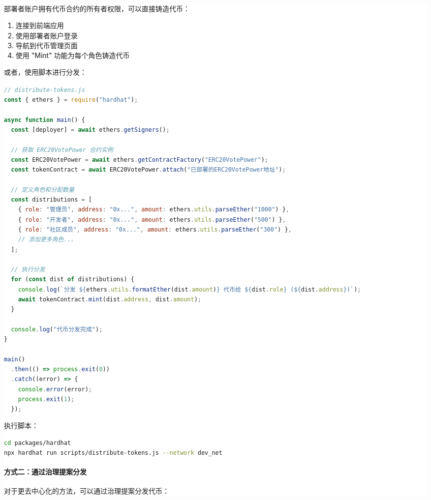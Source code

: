 部署者账户拥有代币合约的所有者权限，可以直接铸造代币：

1. 连接到前端应用
2. 使用部署者账户登录
3. 导航到代币管理页面
4. 使用 "Mint" 功能为每个角色铸造代币

或者，使用脚本进行分发：

```javascript
// distribute-tokens.js
const { ethers } = require("hardhat");

async function main() {
  const [deployer] = await ethers.getSigners();
  
  // 获取 ERC20VotePower 合约实例
  const ERC20VotePower = await ethers.getContractFactory("ERC20VotePower");
  const tokenContract = await ERC20VotePower.attach("已部署的ERC20VotePower地址");
  
  // 定义角色和分配数量
  const distributions = [
    { role: "管理员", address: "0x...", amount: ethers.utils.parseEther("1000") },
    { role: "开发者", address: "0x...", amount: ethers.utils.parseEther("500") },
    { role: "社区成员", address: "0x...", amount: ethers.utils.parseEther("300") },
    // 添加更多角色...
  ];
  
  // 执行分发
  for (const dist of distributions) {
    console.log(`分发 ${ethers.utils.formatEther(dist.amount)} 代币给 ${dist.role} (${dist.address})`);
    await tokenContract.mint(dist.address, dist.amount);
  }
  
  console.log("代币分发完成");
}

main()
  .then(() => process.exit(0))
  .catch((error) => {
    console.error(error);
    process.exit(1);
  });
```

执行脚本：

```bash
cd packages/hardhat
npx hardhat run scripts/distribute-tokens.js --network dev_net
```

#### 方式二：通过治理提案分发

对于更去中心化的方法，可以通过治理提案分发代币：
